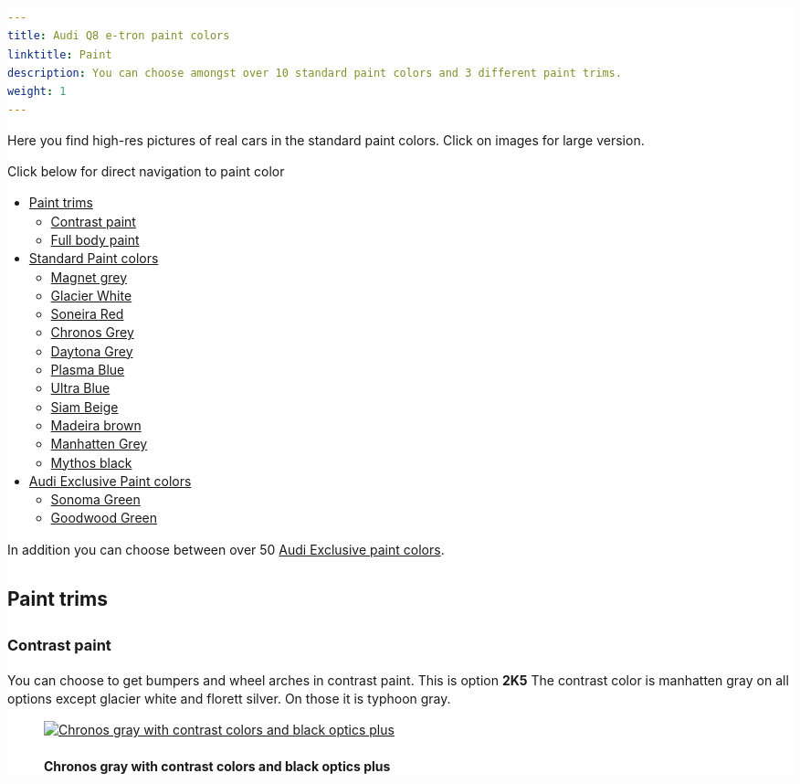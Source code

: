 ```yaml
---
title: Audi Q8 e-tron paint colors
linktitle: Paint
description: You can choose amongst over 10 standard paint colors and 3 different paint trims.
weight: 1
---
```



Here you find high-res pictures of real cars in the standard paint colors. Click on images for large version.

Click below for direct navigation to paint color

- [Paint trims](#paint-trims)
  - [Contrast paint](#contrast-paint)
  - [Full body paint](#full-body-paint)
- [Standard Paint colors](#standard-paint-colors)
  - [Magnet grey](#magnet-grey)
  - [Glacier White](#glacier-white)
  - [Soneira Red](#soneira-red)
  - [Chronos Grey](#chronos-grey)
  - [Daytona Grey](#daytona-grey)
  - [Plasma Blue](#plasma-blue)
  - [Ultra Blue](#ultra-blue)
  - [Siam Beige](#siam-beige)
  - [Madeira brown](#madeira-brown)
  - [Manhatten Grey](#manhatten-grey)
  - [Mythos black](#mythos-black)
- [Audi Exclusive Paint colors](#audi-exclusive-paint-colors)
  - [Sonoma Green](#sonoma-green)
  - [Goodwood Green](#goodwood-green)

In addition you can choose between over 50 [Audi Exclusive paint colors](../../exterior/paint/#audi-exclusive-lakk-farger).

## Paint trims

### Contrast paint

You can choose to get bumpers and wheel arches in contrast paint. This is option **2K5**
The contrast color is manhatten gray on all options except glacier white and florett silver. On those it is typhoon gray.

<figure>
    <a href="https://media.electrichasgoneaudi.net/multimedia/models/q8-e-tron/exterior/paint/contrast_1.jpg">
        <img src="https://media.electrichasgoneaudi.net/multimedia/models/q8-e-tron/exterior/paint/contrast_1_st.jpg" alt="Chronos gray with contrast colors and black optics plus" title="Chronos gray with contrast colors and black optics plus">
    </a>
    <figcaption><h4>Chronos gray with contrast colors and black optics plus</h4></figcaption>
</figure>
